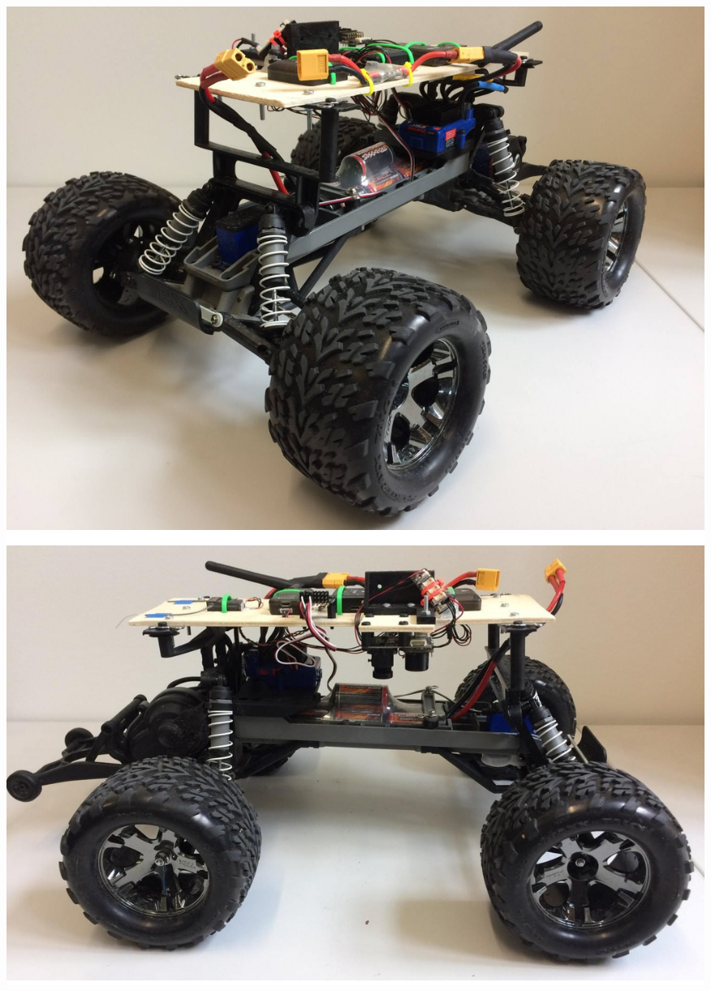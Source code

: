 ![Traxxas Stampede最终组装](../../assets/airframes/rover/traxxas_stampede_vxl/final_assembly.jpg)

![侧视图最终组装](../../assets/airframes/rover/traxxas_stampede_vxl/final_side.jpg)
